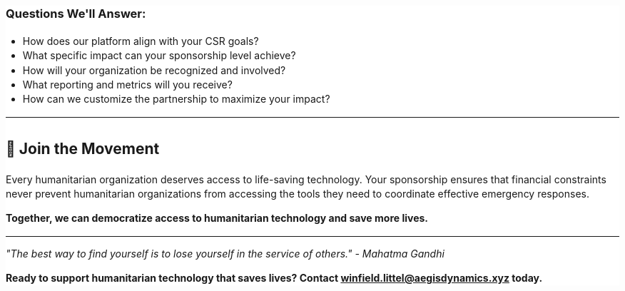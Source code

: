 ### Questions We'll Answer:
- How does our platform align with your CSR goals?
- What specific impact can your sponsorship level achieve?
- How will your organization be recognized and involved?
- What reporting and metrics will you receive?
- How can we customize the partnership to maximize your impact?

---

## 🌟 **Join the Movement**

Every humanitarian organization deserves access to life-saving technology. Your sponsorship ensures that financial constraints never prevent humanitarian organizations from accessing the tools they need to coordinate effective emergency responses.

**Together, we can democratize access to humanitarian technology and save more lives.**

---

*"The best way to find yourself is to lose yourself in the service of others." - Mahatma Gandhi*

**Ready to support humanitarian technology that saves lives? Contact winfield.littel@aegisdynamics.xyz today.** 

